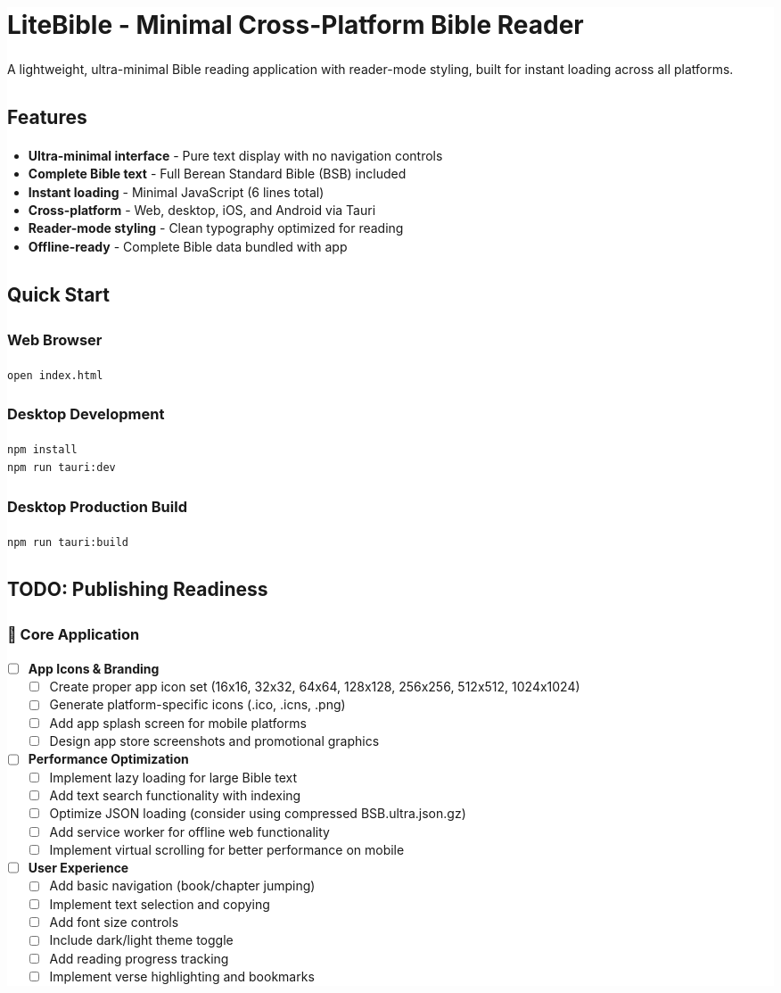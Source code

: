# LiteBible - Minimal Cross-Platform Bible Reader

A lightweight, ultra-minimal Bible reading application with reader-mode styling, built for instant loading across all platforms.

## Features

- **Ultra-minimal interface** - Pure text display with no navigation controls
- **Complete Bible text** - Full Berean Standard Bible (BSB) included
- **Instant loading** - Minimal JavaScript (6 lines total)
- **Cross-platform** - Web, desktop, iOS, and Android via Tauri
- **Reader-mode styling** - Clean typography optimized for reading
- **Offline-ready** - Complete Bible data bundled with app

## Quick Start

### Web Browser
```bash
open index.html
```

### Desktop Development
```bash
npm install
npm run tauri:dev
```

### Desktop Production Build
```bash
npm run tauri:build
```

## TODO: Publishing Readiness

### 🔧 Core Application

- [ ] **App Icons & Branding**
  - [ ] Create proper app icon set (16x16, 32x32, 64x64, 128x128, 256x256, 512x512, 1024x1024)
  - [ ] Generate platform-specific icons (.ico, .icns, .png)
  - [ ] Add app splash screen for mobile platforms
  - [ ] Design app store screenshots and promotional graphics

- [ ] **Performance Optimization**
  - [ ] Implement lazy loading for large Bible text
  - [ ] Add text search functionality with indexing
  - [ ] Optimize JSON loading (consider using compressed BSB.ultra.json.gz)
  - [ ] Add service worker for offline web functionality
  - [ ] Implement virtual scrolling for better performance on mobile

- [ ] **User Experience**
  - [ ] Add basic navigation (book/chapter jumping)
  - [ ] Implement text selection and copying
  - [ ] Add font size controls
  - [ ] Include dark/light theme toggle
  - [ ] Add reading progress tracking
  - [ ] Implement verse highlighting and bookmarks
